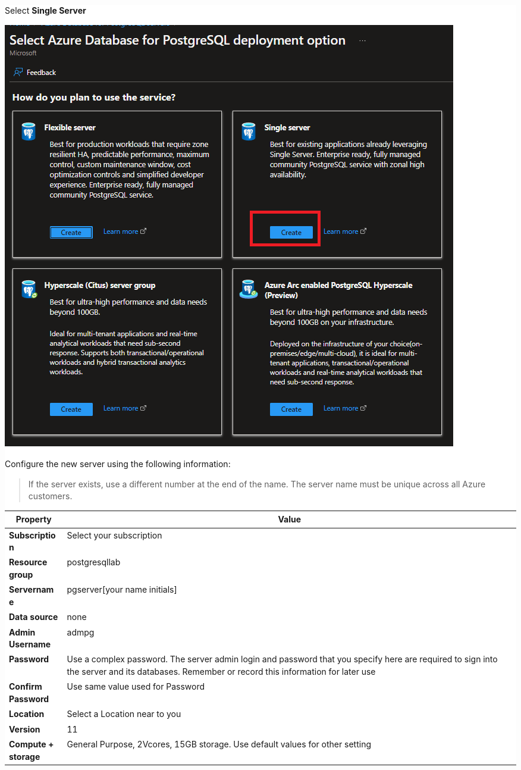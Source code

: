    Select **Single Server**
    
   ![](Media/image0005.png)
    
   Configure the new server using the following information:

   >If the server exists, use a different number at the end of the name. The server name must be unique across all Azure customers.

   | Property             | Value                              |
   | -------------------- | -----------------------------------|
   | **Subscription**     | Select your subscription           |
   | **Resource group**   | postgresqllab                      |
   | **Servername**       | pgserver[your name initials]       |
   | **Data source**      | none                               |
   | **Admin Username**   | admpg                              |
   | **Password**         | Use a complex password. The server admin login and password that you specify here are required to sign into the server and its databases. Remember or record this information for later use                              |
   | **Confirm Password** | Use same value used for Password   |
   | **Location**         | Select a Location near to you      |
   | **Version**          | 11                                 |
   | **Compute + storage**| General Purpose, 2Vcores, 15GB storage. Use default values for other setting |                  
